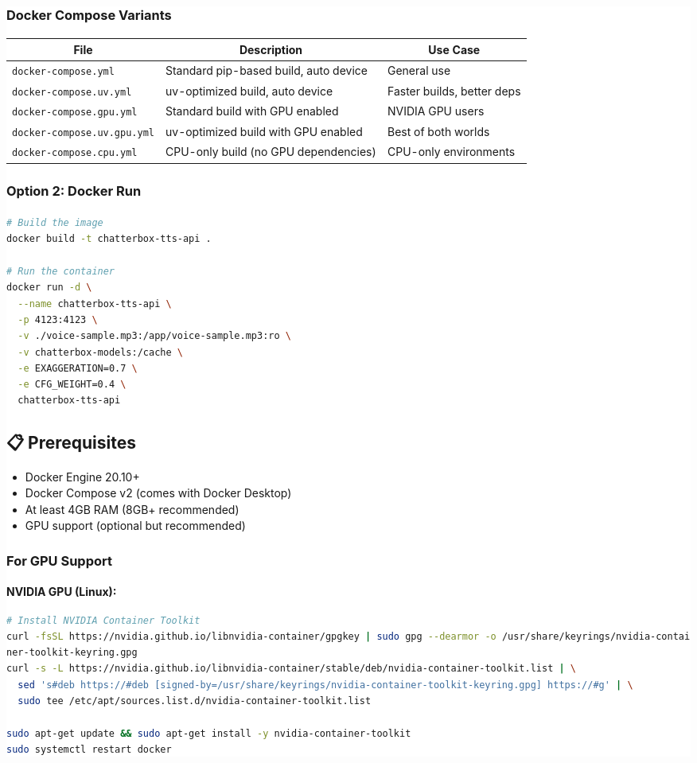 ### Docker Compose Variants

| File                        | Description                           | Use Case                   |
| --------------------------- | ------------------------------------- | -------------------------- |
| `docker-compose.yml`        | Standard pip-based build, auto device | General use                |
| `docker-compose.uv.yml`     | uv-optimized build, auto device       | Faster builds, better deps |
| `docker-compose.gpu.yml`    | Standard build with GPU enabled       | NVIDIA GPU users           |
| `docker-compose.uv.gpu.yml` | uv-optimized build with GPU enabled   | Best of both worlds        |
| `docker-compose.cpu.yml`    | CPU-only build (no GPU dependencies)  | CPU-only environments      |

### Option 2: Docker Run

```bash
# Build the image
docker build -t chatterbox-tts-api .

# Run the container
docker run -d \
  --name chatterbox-tts-api \
  -p 4123:4123 \
  -v ./voice-sample.mp3:/app/voice-sample.mp3:ro \
  -v chatterbox-models:/cache \
  -e EXAGGERATION=0.7 \
  -e CFG_WEIGHT=0.4 \
  chatterbox-tts-api
```

## 📋 Prerequisites

- Docker Engine 20.10+
- Docker Compose v2 (comes with Docker Desktop)
- At least 4GB RAM (8GB+ recommended)
- GPU support (optional but recommended)

### For GPU Support

**NVIDIA GPU (Linux):**

```bash
# Install NVIDIA Container Toolkit
curl -fsSL https://nvidia.github.io/libnvidia-container/gpgkey | sudo gpg --dearmor -o /usr/share/keyrings/nvidia-container-toolkit-keyring.gpg
curl -s -L https://nvidia.github.io/libnvidia-container/stable/deb/nvidia-container-toolkit.list | \
  sed 's#deb https://#deb [signed-by=/usr/share/keyrings/nvidia-container-toolkit-keyring.gpg] https://#g' | \
  sudo tee /etc/apt/sources.list.d/nvidia-container-toolkit.list

sudo apt-get update && sudo apt-get install -y nvidia-container-toolkit
sudo systemctl restart docker
```
